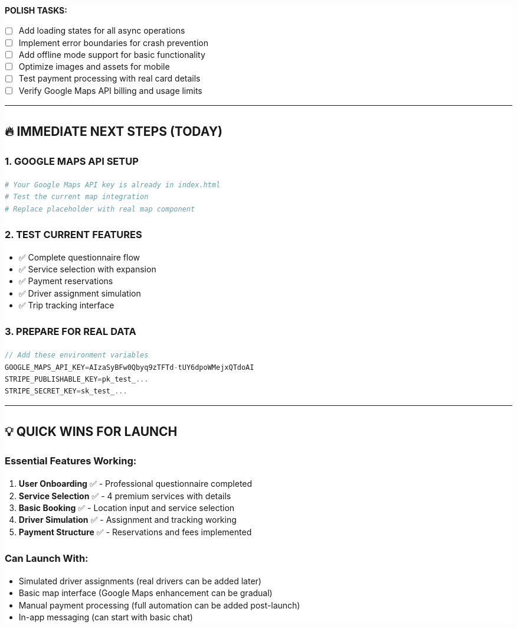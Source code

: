 **POLISH TASKS:**
- [ ] Add loading states for all async operations
- [ ] Implement error boundaries for crash prevention
- [ ] Add offline mode support for basic functionality
- [ ] Optimize images and assets for mobile
- [ ] Test payment processing with real card details
- [ ] Verify Google Maps API billing and usage limits

---

## **🔥 IMMEDIATE NEXT STEPS (TODAY)**

### **1. GOOGLE MAPS API SETUP**
```bash
# Your Google Maps API key is already in index.html
# Test the current map integration
# Replace placeholder with real map component
```

### **2. TEST CURRENT FEATURES**
- ✅ Complete questionnaire flow
- ✅ Service selection with expansion
- ✅ Payment reservations
- ✅ Driver assignment simulation
- ✅ Trip tracking interface

### **3. PREPARE FOR REAL DATA**
```javascript
// Add these environment variables
GOOGLE_MAPS_API_KEY=AIzaSyBFw0Qbyq9zTFTd-tUY6dpoWMejxQTdoAI
STRIPE_PUBLISHABLE_KEY=pk_test_...
STRIPE_SECRET_KEY=sk_test_...
```

---

## **💡 QUICK WINS FOR LAUNCH**

### **Essential Features Working:**
1. **User Onboarding** ✅ - Professional questionnaire completed
2. **Service Selection** ✅ - 4 premium services with details
3. **Basic Booking** ✅ - Location input and service selection
4. **Driver Simulation** ✅ - Assignment and tracking working
5. **Payment Structure** ✅ - Reservations and fees implemented

### **Can Launch With:**
- Simulated driver assignments (real drivers can be added later)
- Basic map interface (Google Maps enhancement can be gradual)
- Manual payment processing (full automation can be added post-launch)
- In-app messaging (can start with basic chat)

